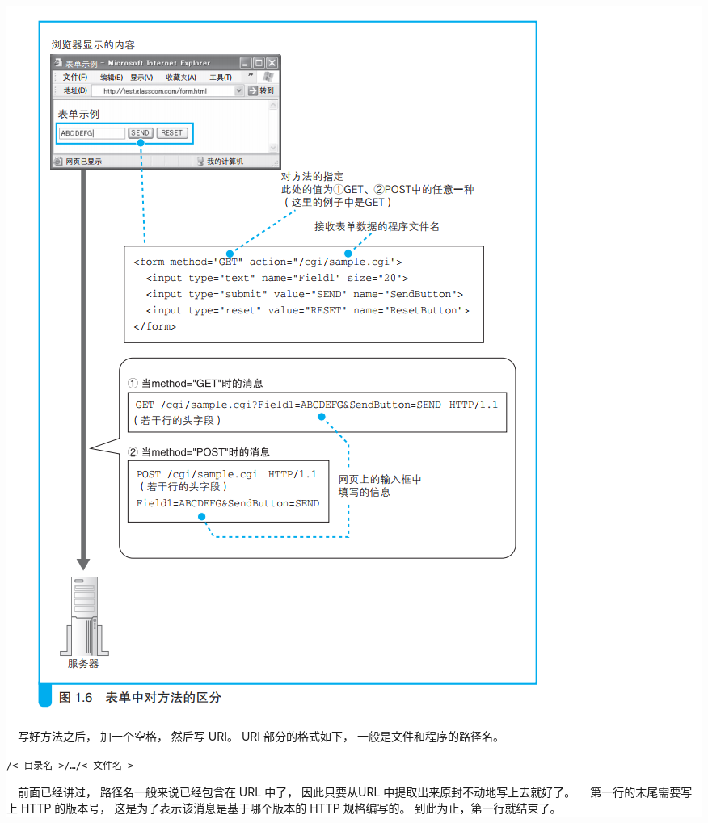 ![1569055795587](1569055795587.png)

&emsp;写好方法之后， 加一个空格， 然后写 URI。 URI 部分的格式如下， 一般是文件和程序的路径名。 

`/< 目录名 >/…/< 文件名 > `

&emsp;前面已经讲过， 路径名一般来说已经包含在 URL 中了， 因此只要从URL 中提取出来原封不动地写上去就好了。
&emsp;第一行的末尾需要写上 HTTP 的版本号， 这是为了表示该消息是基于哪个版本的 HTTP 规格编写的。 到此为止，第一行就结束了。
